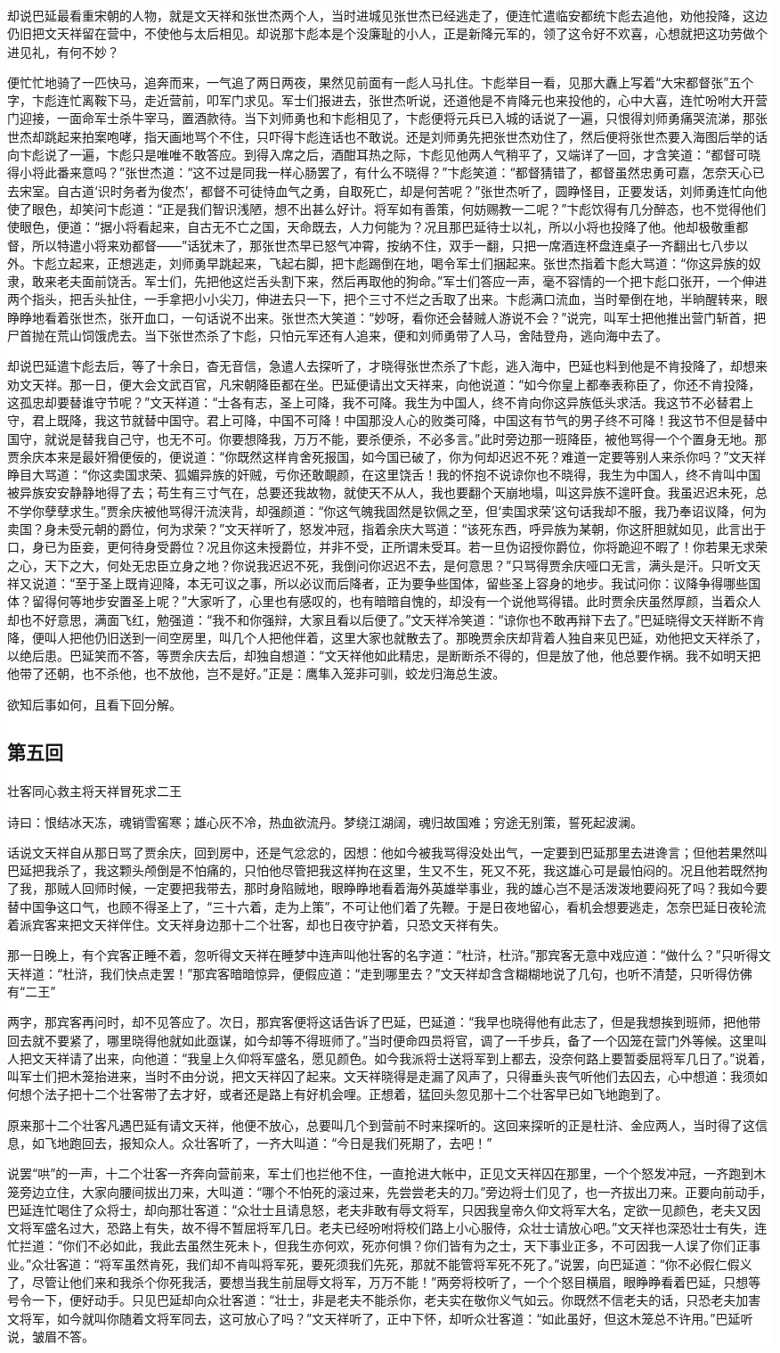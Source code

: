 却说巴延最看重宋朝的人物，就是文天祥和张世杰两个人，当时进城见张世杰已经逃走了，便连忙遣临安都统卞彪去追他，劝他投降，这边仍旧把文天祥留在营中，不使他与太后相见。却说那卞彪本是个没廉耻的小人，正是新降元军的，领了这令好不欢喜，心想就把这功劳做个进见礼，有何不妙？  

便忙忙地骑了一匹快马，追奔而来，一气追了两日两夜，果然见前面有一彪人马扎住。卞彪举目一看，见那大纛上写着“大宋都督张”五个字，卞彪连忙离鞍下马，走近营前，叩军门求见。军士们报进去，张世杰听说，还道他是不肯降元也来投他的，心中大喜，连忙吩咐大开营门迎接，一面命军士杀牛宰马，置酒款待。当下刘师勇也和卞彪相见了，卞彪便将元兵已入城的话说了一遍，只恨得刘师勇痛哭流涕，那张世杰却跳起来拍案咆哮，指天画地骂个不住，只吓得卞彪连话也不敢说。还是刘师勇先把张世杰劝住了，然后便将张世杰要入海图后举的话向卞彪说了一遍，卞彪只是唯唯不敢答应。到得入席之后，酒酣耳热之际，卞彪见他两人气稍平了，又端详了一回，才含笑道：“都督可晓得小将此番来意吗？”张世杰道：“这不过是同我一样心肠罢了，有什么不晓得？”卞彪笑道：“都督猜错了，都督虽然忠勇可嘉，怎奈天心已去宋室。自古道‘识时务者为俊杰’，都督不可徒恃血气之勇，自取死亡，却是何苦呢？”张世杰听了，圆睁怪目，正要发话，刘师勇连忙向他使了眼色，却笑问卞彪道：“正是我们智识浅陋，想不出甚么好计。将军如有善策，何妨赐教一二呢？”卞彪饮得有几分醉态，也不觉得他们使眼色，便道：“据小将看起来，自古无不亡之国，天命既去，人力何能为？况且那巴延待士以礼，所以小将也投降了他。他却极敬重都督，所以特遣小将来劝都督——”话犹未了，那张世杰早已怒气冲霄，按纳不住，双手一翻，只把一席酒连杯盘连桌子一齐翻出七八步以外。卞彪立起来，正想逃走，刘师勇早跳起来，飞起右脚，把卞彪踢倒在地，喝令军士们捆起来。张世杰指着卞彪大骂道：“你这异族的奴隶，敢来老夫面前饶舌。军士们，先把他这烂舌头割下来，然后再取他的狗命。”军士们答应一声，毫不容情的一个把卞彪口张开，一个伸进两个指头，把舌头扯住，一手拿把小小尖刀，伸进去只一下，把个三寸不烂之舌取了出来。卞彪满口流血，当时晕倒在地，半晌醒转来，眼睁睁地看着张世杰，张开血口，一句话说不出来。张世杰大笑道：“妙呀，看你还会替贼人游说不会？”说完，叫军士把他推出营门斩首，把尸首抛在荒山饲饿虎去。当下张世杰杀了卞彪，只怕元军还有人追来，便和刘师勇带了人马，舍陆登舟，逃向海中去了。  

却说巴延遣卞彪去后，等了十余日，杳无音信，急遣人去探听了，才晓得张世杰杀了卞彪，逃入海中，巴延也料到他是不肯投降了，却想来劝文天祥。那一日，便大会文武百官，凡宋朝降臣都在坐。巴延便请出文天祥来，向他说道：“如今你皇上都奉表称臣了，你还不肯投降，这孤忠却要替谁守节呢？”文天祥道：“士各有志，圣上可降，我不可降。我生为中国人，终不肯向你这异族低头求活。我这节不必替君上守，君上既降，我这节就替中国守。君上可降，中国不可降！中国那没人心的败类可降，中国这有节气的男子终不可降！我这节不但是替中国守，就说是替我自己守，也无不可。你要想降我，万万不能，要杀便杀，不必多言。”此时旁边那一班降臣，被他骂得一个个置身无地。那贾余庆本来是最奸猾便佞的，便说道：“你既然这样肯舍死报国，如今国已破了，你为何却迟迟不死？难道一定要等别人来杀你吗？”文天祥睁目大骂道：“你这卖国求荣、狐媚异族的奸贼，亏你还敢靦颜，在这里饶舌！我的怀抱不说谅你也不晓得，我生为中国人，终不肯叫中国被异族安安静静地得了去；苟生有三寸气在，总要还我故物，就使天不从人，我也要翻个天崩地塌，叫这异族不遑旰食。我虽迟迟未死，总不学你孽孽求生。”贾余庆被他骂得汗流浃背，却强颜道：“你这气魄我固然是钦佩之至，但‘卖国求荣’这句话我却不服，我乃奉诏议降，何为卖国？身未受元朝的爵位，何为求荣？”文天祥听了，怒发冲冠，指着余庆大骂道：“该死东西，呼异族为某朝，你这肝胆就如见，此言出于口，身已为臣妾，更何待身受爵位？况且你这未授爵位，并非不受，正所谓未受耳。若一旦伪诏授你爵位，你将跪迎不暇了！你若果无求荣之心，天下之大，何处无忠臣立身之地？你说我迟迟不死，我倒问你迟迟不去，是何意思？”只骂得贾余庆哑口无言，满头是汗。只听文天祥又说道：“至于圣上既肯迎降，本无可议之事，所以必议而后降者，正为要争些国体，留些圣上容身的地步。我试问你：议降争得哪些国体？留得何等地步安置圣上呢？”大家听了，心里也有感叹的，也有暗暗自愧的，却没有一个说他骂得错。此时贾余庆虽然厚颜，当着众人却也不好意思，满面飞红，勉强道：“我不和你强辩，大家且看以后便了。”文天祥冷笑道：“谅你也不敢再辩下去了。”巴延晓得文天祥断不肯降，便叫人把他仍旧送到一间空房里，叫几个人把他伴着，这里大家也就散去了。那晚贾余庆却背着人独自来见巴延，劝他把文天祥杀了，以绝后患。巴延笑而不答，等贾余庆去后，却独自想道：“文天祥他如此精忠，是断断杀不得的，但是放了他，他总要作祸。我不如明天把他带了还朝，也不杀他，也不放他，岂不是好。”正是：鹰隼入笼非可驯，蛟龙归海总生波。  

欲知后事如何，且看下回分解。  

## 第五回  

壮客同心救主将天祥冒死求二王  

诗曰：恨结冰天冻，魂销雪窖寒；雄心灰不冷，热血欲流丹。梦绕江湖阔，魂归故国难；穷途无别策，誓死起波澜。  

话说文天祥自从那日骂了贾余庆，回到房中，还是气忿忿的，因想：他如今被我骂得没处出气，一定要到巴延那里去进谗言；但他若果然叫巴延把我杀了，我这颗头颅倒是不怕痛的，只怕他尽管把我这样拘在这里，生又不生，死又不死，我这雄心可是最怕闷的。况且他若既然拘了我，那贼人回师时候，一定要把我带去，那时身陷贼地，眼睁睁地看着海外英雄举事业，我的雄心岂不是活泼泼地要闷死了吗？我如今要替中国争这口气，也顾不得圣上了，“三十六着，走为上策”，不可让他们着了先鞭。于是日夜地留心，看机会想要逃走，怎奈巴延日夜轮流着派宾客来把文天祥伴住。文天祥身边那十二个壮客，却也日夜守护着，只恐文天祥有失。  

那一日晚上，有个宾客正睡不着，忽听得文天祥在睡梦中连声叫他壮客的名字道：“杜浒，杜浒。”那宾客无意中戏应道：“做什么？”只听得文天祥道：“杜浒，我们快点走罢！”那宾客暗暗惊异，便假应道：“走到哪里去？”文天祥却含含糊糊地说了几句，也听不清楚，只听得仿佛有“二王”  

两字，那宾客再问时，却不见答应了。次日，那宾客便将这话告诉了巴延，巴延道：“我早也晓得他有此志了，但是我想挨到班师，把他带回去就不要紧了，哪里晓得他就如此亟谋，如今却等不得班师了。”当时便命四员将官，调了一千步兵，备了一个囚笼在营门外等候。这里叫人把文天祥请了出来，向他道：“我皇上久仰将军盛名，愿见颜色。如今我派将士送将军到上都去，没奈何路上要暂委屈将军几日了。”说着，叫军士们把木笼抬进来，当时不由分说，把文天祥囚了起来。文天祥晓得是走漏了风声了，只得垂头丧气听他们去囚去，心中想道：我须如何想个法子把十二个壮客带了去才好，或者还是路上有好机会哩。正想着，猛回头忽见那十二个壮客早已如飞地跑到了。  

原来那十二个壮客凡遇巴延有请文天祥，他便不放心，总要叫几个到营前不时来探听的。这回来探听的正是杜浒、金应两人，当时得了这信息，如飞地跑回去，报知众人。众壮客听了，一齐大叫道：“今日是我们死期了，去吧！”  

说罢“哄”的一声，十二个壮客一齐奔向营前来，军士们也拦他不住，一直抢进大帐中，正见文天祥囚在那里，一个个怒发冲冠，一齐跑到木笼旁边立住，大家向腰间拔出刀来，大叫道：“哪个不怕死的滚过来，先尝尝老夫的刀。”旁边将士们见了，也一齐拔出刀来。正要向前动手，巴延连忙喝住了众将士，却向那壮客道：“众壮士且请息怒，老夫非敢有辱文将军，只因我皇帝久仰文将军大名，定欲一见颜色，老夫又因文将军盛名过大，恐路上有失，故不得不暂屈将军几日。老夫已经吩咐将校们路上小心服侍，众壮士请放心吧。”文天祥也深恐壮士有失，连忙拦道：“你们不必如此，我此去虽然生死未卜，但我生亦何欢，死亦何惧？你们皆有为之士，天下事业正多，不可因我一人误了你们正事业。”众壮客道：“将军虽然肯死，我们却不肯叫将军死，要死须我们先死，那就不能管将军死不死了。”说罢，向巴延道：“你不必假仁假义了，尽管让他们来和我杀个你死我活，要想当我生前屈辱文将军，万万不能！”两旁将校听了，一个个怒目横眉，眼睁睁看着巴延，只想等号令一下，便好动手。只见巴延却向众壮客道：“壮士，非是老夫不能杀你，老夫实在敬你义气如云。你既然不信老夫的话，只恐老夫加害文将军，如今就叫你随着文将军同去，这可放心了吗？”文天祥听了，正中下怀，却听众壮客道：“如此虽好，但这木笼总不许用。”巴延听说，皱眉不答。  
